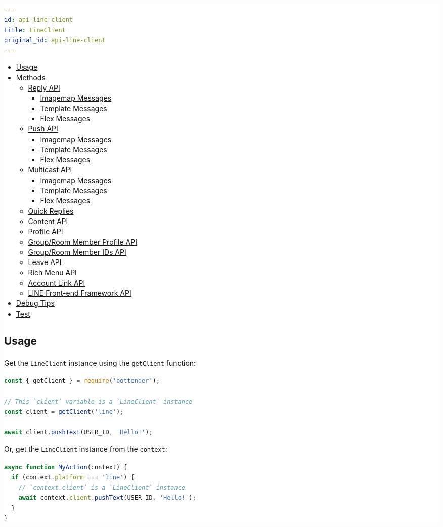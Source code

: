 ```yaml
---
id: api-line-client
title: LineClient
original_id: api-line-client
---
```


- [Usage](#usage)
- [Methods](#methods)
  - [Reply API](#reply-api)
    - [Imagemap Messages](#reply-imagemap-messages)
    - [Template Messages](#reply-template-messages)
    - [Flex Messages](#reply-flex-messages)
  - [Push API](#push-api)
    - [Imagemap Messages](#push-imagemap-messages)
    - [Template Messages](#push-template-messages)
    - [Flex Messages](#push-flex-messages)
  - [Multicast API](#multicast-api)
    - [Imagemap Messages](#multicast-imagemap-messages)
    - [Template Messages](#multicast-template-messages)
    - [Flex Messages](#multicast-flex-messages)
  - [Quick Replies](#quick-replies)
  - [Content API](#content-api)
  - [Profile API](#profile-api)
  - [Group/Room Member Profile API](#grouproom-member-profile-api)
  - [Group/Room Member IDs API](#grouproom-member-ids-api)
  - [Leave API](#leave-api)
  - [Rich Menu API](#rich-menu-api)
  - [Account Link API](#account-link-api)
  - [LINE Front-end Framework API](#liff-api)
- [Debug Tips](#debug-tips)
- [Test](#test)

## Usage

Get the `LineClient` instance using the `getClient` function:

```js
const { getClient } = require('bottender');

// This `client` variable is a `LineClient` instance
const client = getClient('line');

await client.pushText(USER_ID, 'Hello!');
```

Or, get the `LineClient` instance from the `context`:

```js
async function MyAction(context) {
  if (context.platform === 'line') {
    // `context.client` is a `LineClient` instance
    await context.client.pushText(USER_ID, 'Hello!');
  }
}
```
